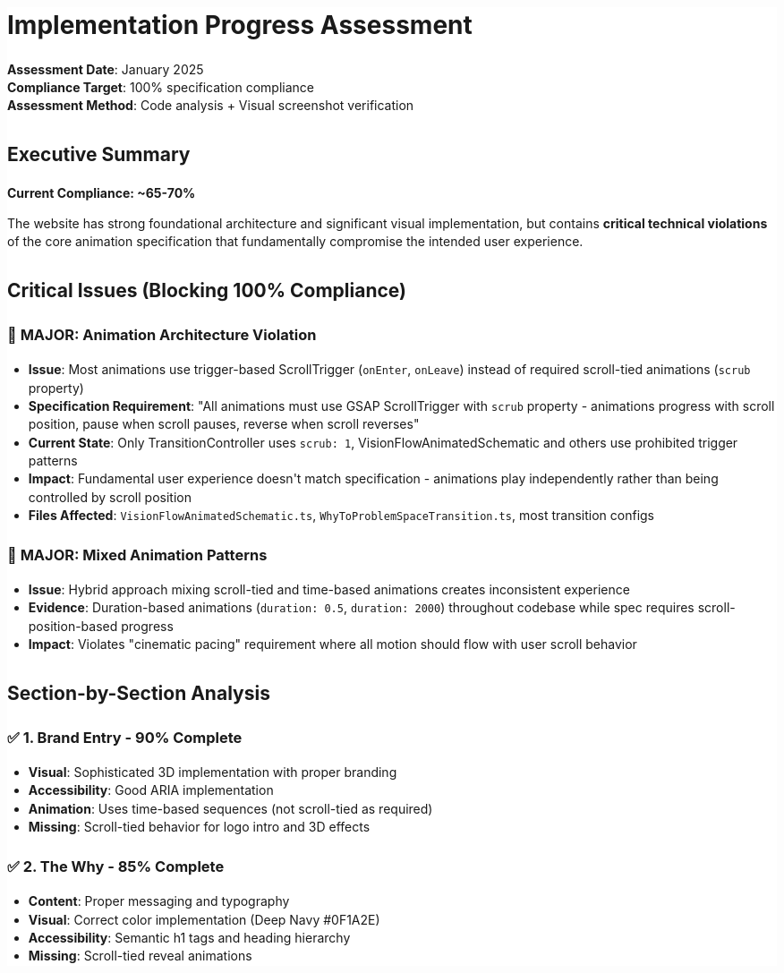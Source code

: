 # Implementation Progress Assessment

**Assessment Date**: January 2025  
**Compliance Target**: 100% specification compliance  
**Assessment Method**: Code analysis + Visual screenshot verification  

## Executive Summary

**Current Compliance: ~65-70%**

The website has strong foundational architecture and significant visual implementation, but contains **critical technical violations** of the core animation specification that fundamentally compromise the intended user experience.

## Critical Issues (Blocking 100% Compliance)

### 🚫 **MAJOR**: Animation Architecture Violation
- **Issue**: Most animations use trigger-based ScrollTrigger (`onEnter`, `onLeave`) instead of required scroll-tied animations (`scrub` property)
- **Specification Requirement**: "All animations must use GSAP ScrollTrigger with `scrub` property - animations progress with scroll position, pause when scroll pauses, reverse when scroll reverses"
- **Current State**: Only TransitionController uses `scrub: 1`, VisionFlowAnimatedSchematic and others use prohibited trigger patterns
- **Impact**: Fundamental user experience doesn't match specification - animations play independently rather than being controlled by scroll position
- **Files Affected**: `VisionFlowAnimatedSchematic.ts`, `WhyToProblemSpaceTransition.ts`, most transition configs

### 🚫 **MAJOR**: Mixed Animation Patterns  
- **Issue**: Hybrid approach mixing scroll-tied and time-based animations creates inconsistent experience
- **Evidence**: Duration-based animations (`duration: 0.5`, `duration: 2000`) throughout codebase while spec requires scroll-position-based progress
- **Impact**: Violates "cinematic pacing" requirement where all motion should flow with user scroll behavior

## Section-by-Section Analysis

### ✅ **1. Brand Entry** - 90% Complete
- **Visual**: Sophisticated 3D implementation with proper branding
- **Accessibility**: Good ARIA implementation
- **Animation**: Uses time-based sequences (not scroll-tied as required)
- **Missing**: Scroll-tied behavior for logo intro and 3D effects

### ✅ **2. The Why** - 85% Complete  
- **Content**: Proper messaging and typography
- **Visual**: Correct color implementation (Deep Navy #0F1A2E)
- **Accessibility**: Semantic h1 tags and heading hierarchy
- **Missing**: Scroll-tied reveal animations
